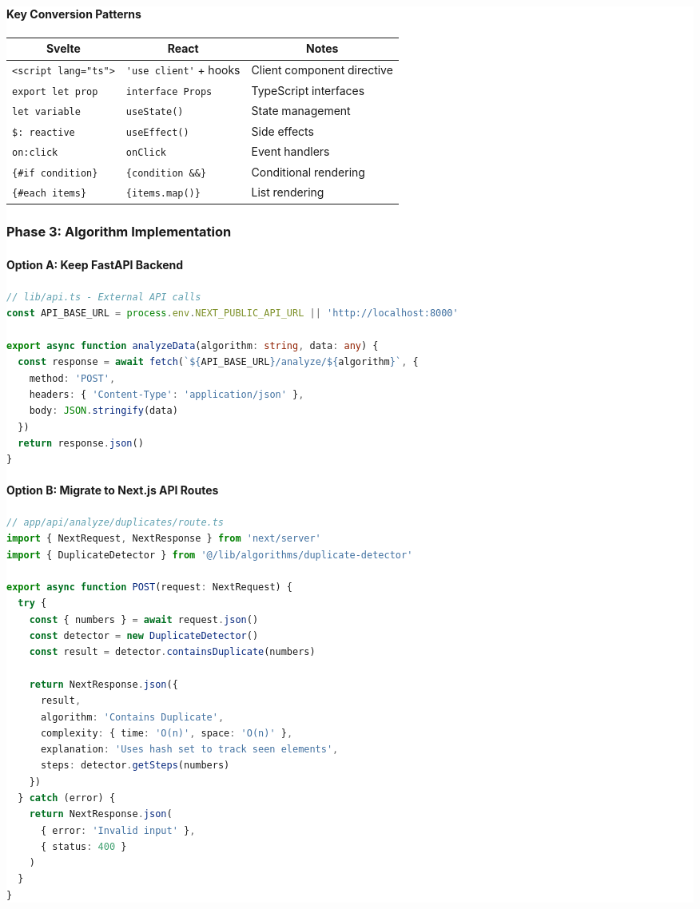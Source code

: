 #### Key Conversion Patterns

| Svelte | React | Notes |
|--------|-------|-------|
| `<script lang="ts">` | `'use client'` + hooks | Client component directive |
| `export let prop` | `interface Props` | TypeScript interfaces |
| `let variable` | `useState()` | State management |
| `$: reactive` | `useEffect()` | Side effects |
| `on:click` | `onClick` | Event handlers |
| `{#if condition}` | `{condition &&}` | Conditional rendering |
| `{#each items}` | `{items.map()}` | List rendering |

### Phase 3: Algorithm Implementation

#### Option A: Keep FastAPI Backend
```typescript
// lib/api.ts - External API calls
const API_BASE_URL = process.env.NEXT_PUBLIC_API_URL || 'http://localhost:8000'

export async function analyzeData(algorithm: string, data: any) {
  const response = await fetch(`${API_BASE_URL}/analyze/${algorithm}`, {
    method: 'POST',
    headers: { 'Content-Type': 'application/json' },
    body: JSON.stringify(data)
  })
  return response.json()
}
```

#### Option B: Migrate to Next.js API Routes
```typescript
// app/api/analyze/duplicates/route.ts
import { NextRequest, NextResponse } from 'next/server'
import { DuplicateDetector } from '@/lib/algorithms/duplicate-detector'

export async function POST(request: NextRequest) {
  try {
    const { numbers } = await request.json()
    const detector = new DuplicateDetector()
    const result = detector.containsDuplicate(numbers)
    
    return NextResponse.json({
      result,
      algorithm: 'Contains Duplicate',
      complexity: { time: 'O(n)', space: 'O(n)' },
      explanation: 'Uses hash set to track seen elements',
      steps: detector.getSteps(numbers)
    })
  } catch (error) {
    return NextResponse.json(
      { error: 'Invalid input' },
      { status: 400 }
    )
  }
}
```
